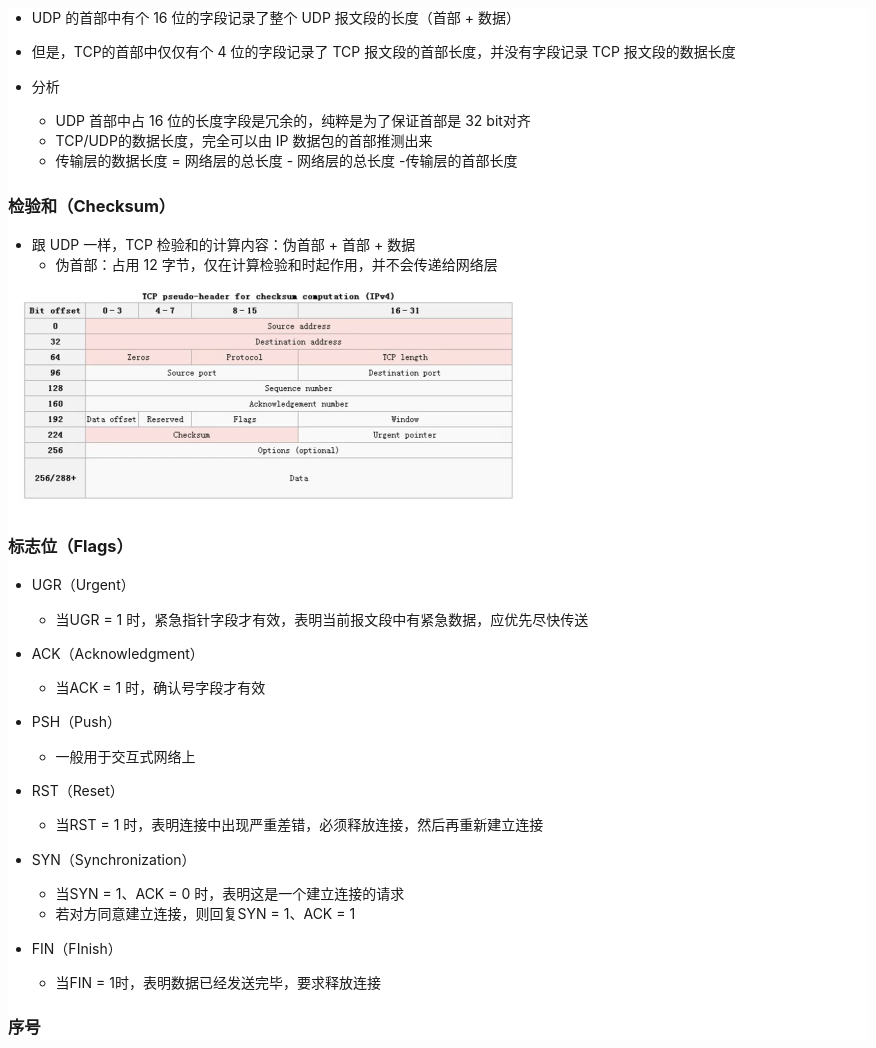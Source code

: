 - UDP 的首部中有个 16 位的字段记录了整个 UDP 报文段的长度（首部 + 数据）
- 但是，TCP的首部中仅仅有个 4 位的字段记录了 TCP 报文段的首部长度，并没有字段记录 TCP 报文段的数据长度

- 分析
	- UDP 首部中占 16 位的长度字段是冗余的，纯粹是为了保证首部是 32 bit对齐
	- TCP/UDP的数据长度，完全可以由 IP 数据包的首部推测出来
	- 传输层的数据长度 = 网络层的总长度 - 网络层的总长度 -传输层的首部长度

### 检验和（Checksum）

- 跟 UDP 一样，TCP 检验和的计算内容：伪首部 + 首部 + 数据
	- 伪首部：占用 12 字节，仅在计算检验和时起作用，并不会传递给网络层

<img src="image/image-20220106203317425.png" alt="image-20220106203317425" style="zoom:50%;" />

### 标志位（Flags）

- UGR（Urgent）
	- 当UGR = 1 时，紧急指针字段才有效，表明当前报文段中有紧急数据，应优先尽快传送
- ACK（Acknowledgment）
	- 当ACK = 1 时，确认号字段才有效
- PSH（Push）
	- 一般用于交互式网络上
- RST（Reset）
	- 当RST = 1 时，表明连接中出现严重差错，必须释放连接，然后再重新建立连接

- SYN（Synchronization）
	- 当SYN = 1、ACK = 0 时，表明这是一个建立连接的请求
	- 若对方同意建立连接，则回复SYN = 1、ACK = 1
- FIN（FInish）
	- 当FIN = 1时，表明数据已经发送完毕，要求释放连接

### 序号
